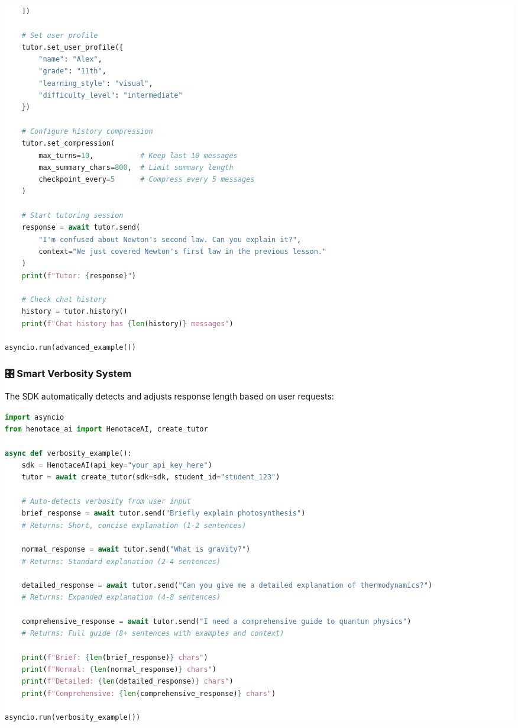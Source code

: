 ```python
    ])
    
    # Set user profile
    tutor.set_user_profile({
        "name": "Alex",
        "grade": "11th",
        "learning_style": "visual",
        "difficulty_level": "intermediate"
    })
    
    # Configure history compression
    tutor.set_compression(
        max_turns=10,           # Keep last 10 messages
        max_summary_chars=800,  # Limit summary length
        checkpoint_every=5      # Compress every 5 messages
    )
    
    # Start tutoring session
    response = await tutor.send(
        "I'm confused about Newton's second law. Can you explain it?",
        context="We just covered Newton's first law in the previous lesson."
    )
    print(f"Tutor: {response}")
    
    # Check chat history
    history = tutor.history()
    print(f"Chat history has {len(history)} messages")

asyncio.run(advanced_example())
```

### 🎛️ Smart Verbosity System

The SDK automatically detects and adjusts response length based on user requests:

```python
import asyncio
from henotace_ai import HenotaceAI, create_tutor

async def verbosity_example():
    sdk = HenotaceAI(api_key="your_api_key_here")
    tutor = await create_tutor(sdk=sdk, student_id="student_123")
    
    # Auto-detects verbosity from user input
    brief_response = await tutor.send("Briefly explain photosynthesis")
    # Returns: Short, concise explanation (1-2 sentences)
    
    normal_response = await tutor.send("What is gravity?")
    # Returns: Standard explanation (2-4 sentences)
    
    detailed_response = await tutor.send("Can you give me a detailed explanation of thermodynamics?")
    # Returns: Expanded explanation (4-8 sentences)
    
    comprehensive_response = await tutor.send("I need a comprehensive guide to quantum physics")
    # Returns: Full guide (8+ sentences with examples and context)
    
    print(f"Brief: {len(brief_response)} chars")
    print(f"Normal: {len(normal_response)} chars") 
    print(f"Detailed: {len(detailed_response)} chars")
    print(f"Comprehensive: {len(comprehensive_response)} chars")

asyncio.run(verbosity_example())
```